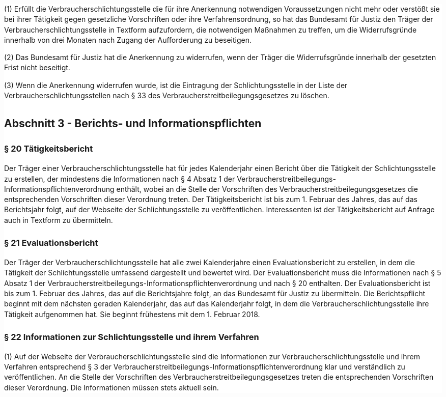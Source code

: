 (1) Erfüllt die Verbraucherschlichtungsstelle die für ihre Anerkennung
notwendigen Voraussetzungen nicht mehr oder verstößt sie bei ihrer
Tätigkeit gegen gesetzliche Vorschriften oder ihre Verfahrensordnung,
so hat das Bundesamt für Justiz den Träger der
Verbraucherschlichtungsstelle in Textform aufzufordern, die
notwendigen Maßnahmen zu treffen, um die Widerrufsgründe innerhalb von
drei Monaten nach Zugang der Aufforderung zu beseitigen.

(2) Das Bundesamt für Justiz hat die Anerkennung zu widerrufen, wenn
der Träger die Widerrufsgründe innerhalb der gesetzten Frist nicht
beseitigt.

(3) Wenn die Anerkennung widerrufen wurde, ist die Eintragung der
Schlichtungsstelle in der Liste der Verbraucherschlichtungsstellen
nach § 33 des Verbraucherstreitbeilegungsgesetzes zu löschen.


## Abschnitt 3 - Berichts- und Informationspflichten


### § 20 Tätigkeitsbericht

Der Träger einer Verbraucherschlichtungsstelle hat für jedes
Kalenderjahr einen Bericht über die Tätigkeit der Schlichtungsstelle
zu erstellen, der mindestens die Informationen nach § 4 Absatz 1 der
Verbraucherstreitbeilegungs-Informationspflichtenverordnung enthält,
wobei an die Stelle der Vorschriften des
Verbraucherstreitbeilegungsgesetzes die entsprechenden Vorschriften
dieser Verordnung treten. Der Tätigkeitsbericht ist bis zum 1. Februar
des Jahres, das auf das Berichtsjahr folgt, auf der Webseite der
Schlichtungsstelle zu veröffentlichen. Interessenten ist der
Tätigkeitsbericht auf Anfrage auch in Textform zu übermitteln.


### § 21 Evaluationsbericht

Der Träger der Verbraucherschlichtungsstelle hat alle zwei
Kalenderjahre einen Evaluationsbericht zu erstellen, in dem die
Tätigkeit der Schlichtungsstelle umfassend dargestellt und bewertet
wird. Der Evaluationsbericht muss die Informationen nach § 5 Absatz 1
der Verbraucherstreitbeilegungs-Informationspflichtenverordnung
und nach § 20 enthalten. Der Evaluationsbericht ist bis zum 1. Februar
des Jahres, das auf die Berichtsjahre folgt, an das Bundesamt für
Justiz zu übermitteln. Die Berichtspflicht beginnt mit dem nächsten
geraden Kalenderjahr, das auf das Kalenderjahr folgt, in dem die
Verbraucherschlichtungsstelle ihre Tätigkeit aufgenommen hat. Sie
beginnt frühestens mit dem 1. Februar 2018.


### § 22 Informationen zur Schlichtungsstelle und ihrem Verfahren

(1) Auf der Webseite der Verbraucherschlichtungsstelle sind die
Informationen zur Verbraucherschlichtungsstelle und ihrem Verfahren
entsprechend § 3
der Verbraucherstreitbeilegungs-Informationspflichtenverordnung
klar und verständlich zu veröffentlichen. An die Stelle der
Vorschriften des Verbraucherstreitbeilegungsgesetzes treten die
entsprechenden Vorschriften dieser Verordnung. Die Informationen
müssen stets aktuell sein.
